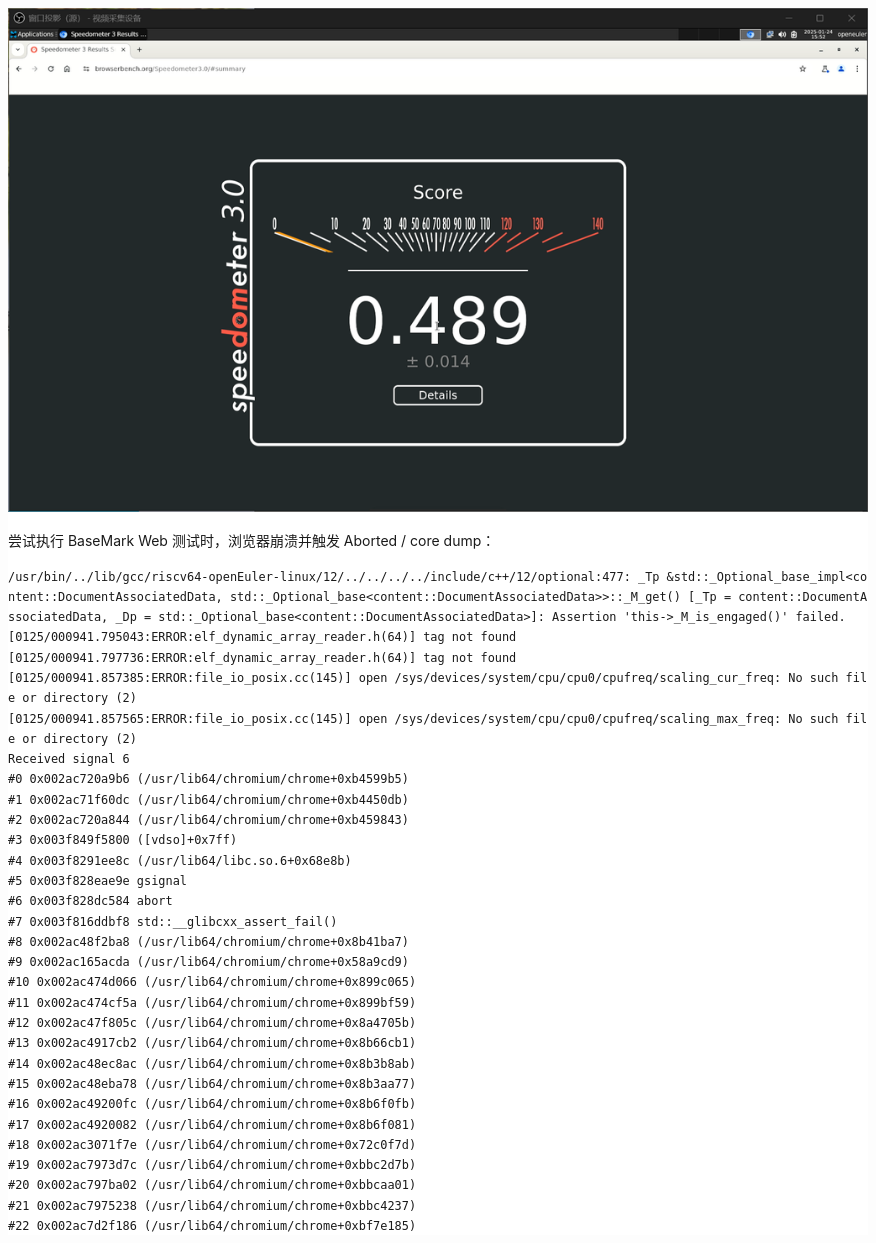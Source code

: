 ![](image/2025-01-24-23-53-02.png)

尝试执行 BaseMark Web 测试时，浏览器崩溃并触发 Aborted / core dump：

```log
/usr/bin/../lib/gcc/riscv64-openEuler-linux/12/../../../../include/c++/12/optional:477: _Tp &std::_Optional_base_impl<content::DocumentAssociatedData, std::_Optional_base<content::DocumentAssociatedData>>::_M_get() [_Tp = content::DocumentAssociatedData, _Dp = std::_Optional_base<content::DocumentAssociatedData>]: Assertion 'this->_M_is_engaged()' failed.
[0125/000941.795043:ERROR:elf_dynamic_array_reader.h(64)] tag not found
[0125/000941.797736:ERROR:elf_dynamic_array_reader.h(64)] tag not found
[0125/000941.857385:ERROR:file_io_posix.cc(145)] open /sys/devices/system/cpu/cpu0/cpufreq/scaling_cur_freq: No such file or directory (2)
[0125/000941.857565:ERROR:file_io_posix.cc(145)] open /sys/devices/system/cpu/cpu0/cpufreq/scaling_max_freq: No such file or directory (2)
Received signal 6
#0 0x002ac720a9b6 (/usr/lib64/chromium/chrome+0xb4599b5)
#1 0x002ac71f60dc (/usr/lib64/chromium/chrome+0xb4450db)
#2 0x002ac720a844 (/usr/lib64/chromium/chrome+0xb459843)
#3 0x003f849f5800 ([vdso]+0x7ff)
#4 0x003f8291ee8c (/usr/lib64/libc.so.6+0x68e8b)
#5 0x003f828eae9e gsignal
#6 0x003f828dc584 abort
#7 0x003f816ddbf8 std::__glibcxx_assert_fail()
#8 0x002ac48f2ba8 (/usr/lib64/chromium/chrome+0x8b41ba7)
#9 0x002ac165acda (/usr/lib64/chromium/chrome+0x58a9cd9)
#10 0x002ac474d066 (/usr/lib64/chromium/chrome+0x899c065)
#11 0x002ac474cf5a (/usr/lib64/chromium/chrome+0x899bf59)
#12 0x002ac47f805c (/usr/lib64/chromium/chrome+0x8a4705b)
#13 0x002ac4917cb2 (/usr/lib64/chromium/chrome+0x8b66cb1)
#14 0x002ac48ec8ac (/usr/lib64/chromium/chrome+0x8b3b8ab)
#15 0x002ac48eba78 (/usr/lib64/chromium/chrome+0x8b3aa77)
#16 0x002ac49200fc (/usr/lib64/chromium/chrome+0x8b6f0fb)
#17 0x002ac4920082 (/usr/lib64/chromium/chrome+0x8b6f081)
#18 0x002ac3071f7e (/usr/lib64/chromium/chrome+0x72c0f7d)
#19 0x002ac7973d7c (/usr/lib64/chromium/chrome+0xbbc2d7b)
#20 0x002ac797ba02 (/usr/lib64/chromium/chrome+0xbbcaa01)
#21 0x002ac7975238 (/usr/lib64/chromium/chrome+0xbbc4237)
#22 0x002ac7d2f186 (/usr/lib64/chromium/chrome+0xbf7e185)
```